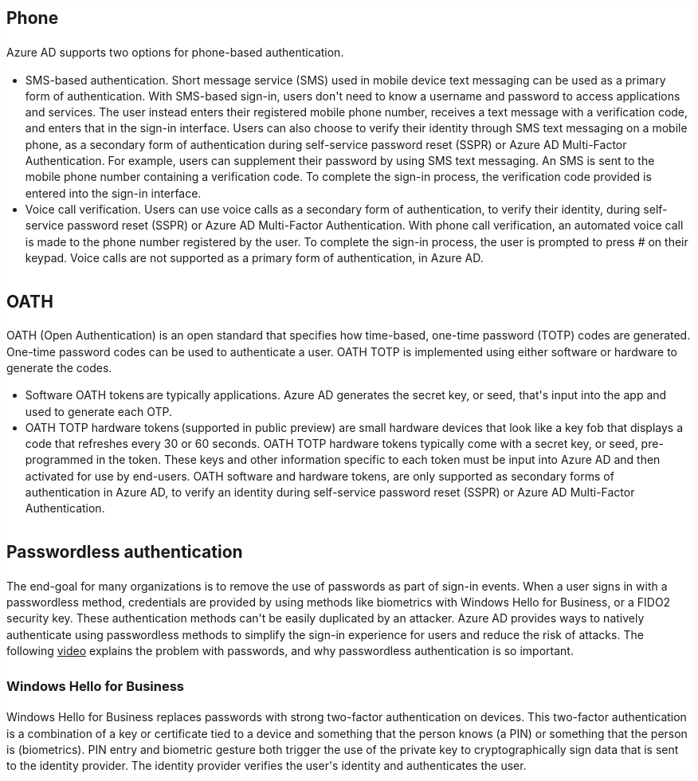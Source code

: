 ## Phone 

Azure AD supports two options for phone-based authentication. 
- SMS-based authentication. Short message service (SMS) used in mobile device text messaging can be used as a primary form of authentication. With SMS-based sign-in, users don't need to know a username and password to access applications and services. The user instead enters their registered mobile phone number, receives a text message with a verification code, and enters that in the sign-in interface. 
Users can also choose to verify their identity through SMS text messaging on a mobile phone, as a secondary form of authentication during self-service password reset (SSPR) or Azure AD Multi-Factor Authentication. For example, users can supplement their password by using SMS text messaging. An SMS is sent to the mobile phone number containing a verification code. To complete the sign-in process, the verification code provided is entered into the sign-in interface. 
- Voice call verification. Users can use voice calls as a secondary form of authentication, to verify their identity, during self-service password reset (SSPR) or Azure AD Multi-Factor Authentication. With phone call verification, an automated voice call is made to the phone number registered by the user. To complete the sign-in process, the user is prompted to press # on their keypad. Voice calls are not supported as a primary form of authentication, in Azure AD. 

## OATH 

OATH (Open Authentication) is an open standard that specifies how time-based, one-time password (TOTP) codes are generated. One-time password codes can be used to authenticate a user. OATH TOTP is implemented using either software or hardware to generate the codes. 
- Software OATH tokens are typically applications. Azure AD generates the secret key, or seed, that's input into the app and used to generate each OTP. 
- OATH TOTP hardware tokens (supported in public preview) are small hardware devices that look like a key fob that displays a code that refreshes every 30 or 60 seconds. OATH TOTP hardware tokens typically come with a secret key, or seed, pre-programmed in the token. These keys and other information specific to each token must be input into Azure AD and then activated for use by end-users. 
OATH software and hardware tokens, are only supported as secondary forms of authentication in Azure AD, to verify an identity during self-service password reset (SSPR) or Azure AD Multi-Factor Authentication. 

## Passwordless authentication 

The end-goal for many organizations is to remove the use of passwords as part of sign-in events. When a user signs in with a passwordless method, credentials are provided by using methods like biometrics with Windows Hello for Business, or a FIDO2 security key. These authentication methods can't be easily duplicated by an attacker. 
Azure AD provides ways to natively authenticate using passwordless methods to simplify the sign-in experience for users and reduce the risk of attacks. 
The following [video](https://docs.microsoft.com/en-us/learn/modules/explore-authentication-capabilities/2-describe-authentication-methods) explains the problem with passwords, and why passwordless authentication is so important. 

### Windows Hello for Business 
Windows Hello for Business replaces passwords with strong two-factor authentication on devices. This two-factor authentication is a combination of a key or certificate tied to a device and something that the person knows (a PIN) or something that the person is (biometrics). PIN entry and biometric gesture both trigger the use of the private key to cryptographically sign data that is sent to the identity provider. The identity provider verifies the user's identity and authenticates the user. 
